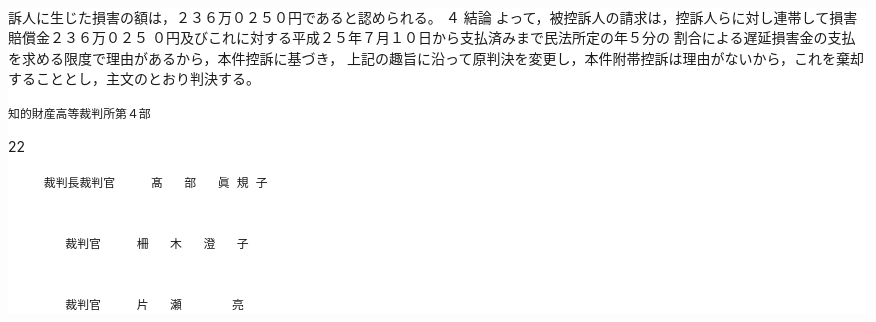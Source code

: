 訴人に生じた損害の額は，２３６万０２５０円であると認められる。 
４ 結論 
よって，被控訴人の請求は，控訴人らに対し連帯して損害賠償金２３６万０２５
０円及びこれに対する平成２５年７月１０日から支払済みまで民法所定の年５分の
割合による遅延損害金の支払を求める限度で理由があるから，本件控訴に基づき，
上記の趣旨に沿って原判決を変更し，本件附帯控訴は理由がないから，これを棄却
することとし，主文のとおり判決する。 
 
    知的財産高等裁判所第４部 
 22 
 
         裁判長裁判官     髙   部   眞 規 子 
 
 
            裁判官     柵   木   澄   子 
 
 
            裁判官     片   瀬       亮 

                    
